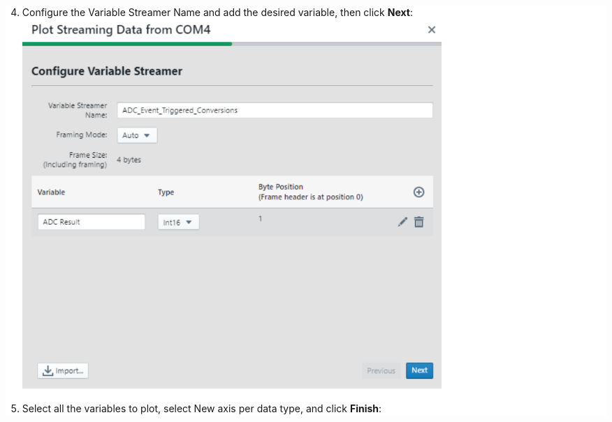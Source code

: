 4. Configure the Variable Streamer Name and add the desired variable, then click **Next**:
<br><img src="images/dv_4.PNG" width="600">

5. Select all the variables to plot, select New axis per data type, and click **Finish**: